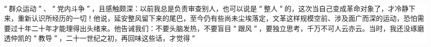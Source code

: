    “
  </span>
  <span class="s1">
   群众运动
  </span>
  <span class="s2">
   ”
  </span>
  <span class="s1">
   、
  </span>
  <span class="s2">
   “
  </span>
  <span class="s1">
   党内斗争
  </span>
  <span class="s2">
   ”
  </span>
  <span class="s1">
   ，且感触颇深：以前我总是负责审查别人，也可以说是
  </span>
  <span class="s2">
   “
  </span>
  <span class="s1">
   整人
  </span>
  <span class="s2">
   ”
  </span>
  <span class="s1">
   的，这次当自己变成革命对象了，才冷静下来，重新认识所经历的一切！他说，延安整风留下来的尾巴，至今仍有些尚未尘埃落定，文革这样规模空前、涉及面广而深的运动，恐怕需要过十年二十年才能理得出头绪来。他告诫我们：不要头脑发热，不要盲目
  </span>
  <span class="s2">
   “
  </span>
  <span class="s1">
   跟风
  </span>
  <span class="s2">
   ”
  </span>
  <span class="s1">
   ，要独立思考，千万不可人云亦云。当时，我还没琢磨透仲凯的
  </span>
  <span class="s2">
   “
  </span>
  <span class="s1">
   教导
  </span>
  <span class="s2">
   ”
  </span>
  <span class="s1">
   ，二十一世纪之初，再回味这些话，才觉得
  </span>
  <span class="s2">
   “
  </span>
  <span class="s1">